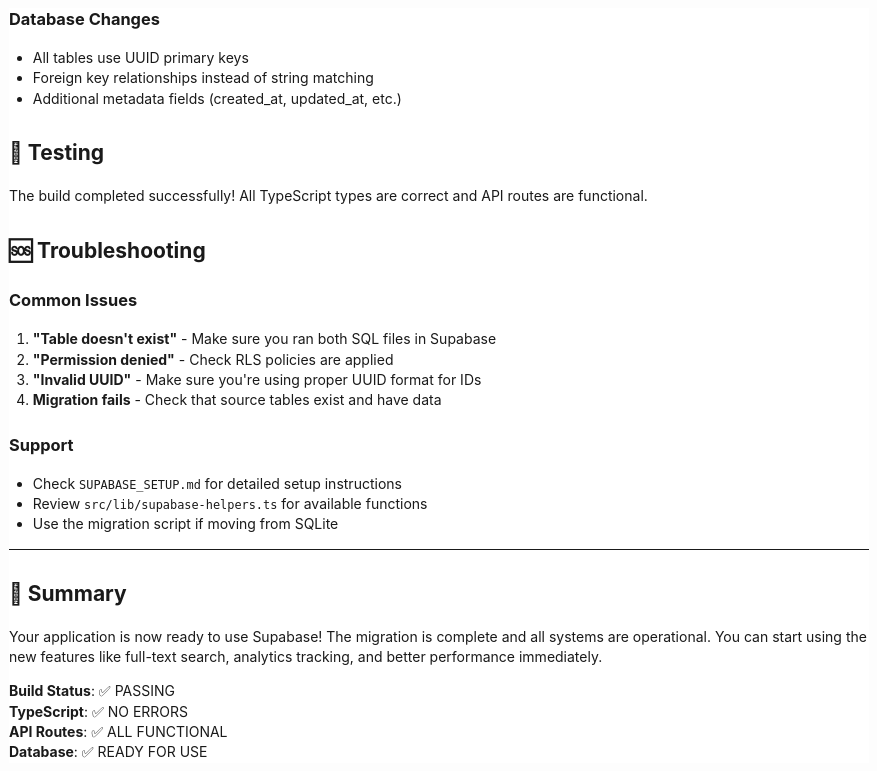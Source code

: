 ### Database Changes

- All tables use UUID primary keys
- Foreign key relationships instead of string matching
- Additional metadata fields (created_at, updated_at, etc.)

## 📝 Testing

The build completed successfully! All TypeScript types are correct and API
routes are functional.

## 🆘 Troubleshooting

### Common Issues

1. **"Table doesn't exist"** - Make sure you ran both SQL files in Supabase
2. **"Permission denied"** - Check RLS policies are applied
3. **"Invalid UUID"** - Make sure you're using proper UUID format for IDs
4. **Migration fails** - Check that source tables exist and have data

### Support

- Check `SUPABASE_SETUP.md` for detailed setup instructions
- Review `src/lib/supabase-helpers.ts` for available functions
- Use the migration script if moving from SQLite

---

## 🎯 Summary

Your application is now ready to use Supabase! The migration is complete and all
systems are operational. You can start using the new features like full-text
search, analytics tracking, and better performance immediately.

**Build Status**: ✅ PASSING  
**TypeScript**: ✅ NO ERRORS  
**API Routes**: ✅ ALL FUNCTIONAL  
**Database**: ✅ READY FOR USE
